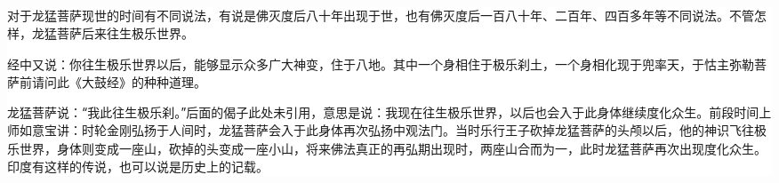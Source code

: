 对于龙猛菩萨现世的时间有不同说法，有说是佛灭度后八十年出现于世，也有佛灭度后一百八十年、二百年、四百多年等不同说法。不管怎样，龙猛菩萨后来往生极乐世界。

经中又说：你往生极乐世界以后，能够显示众多广大神变，住于八地。其中一个身相住于极乐刹土，一个身相化现于兜率天，于怙主弥勒菩萨前请问此《大鼓经》的种种道理。

龙猛菩萨说：“我此往生极乐刹。”后面的偈子此处未引用，意思是说：我现在往生极乐世界，以后也会入于此身体继续度化众生。前段时间上师如意宝讲：时轮金刚弘扬于人间时，龙猛菩萨会入于此身体再次弘扬中观法门。当时乐行王子砍掉龙猛菩萨的头颅以后，他的神识飞往极乐世界，身体则变成一座山，砍掉的头变成一座小山，将来佛法真正的再弘期出现时，两座山合而为一，此时龙猛菩萨再次出现度化众生。印度有这样的传说，也可以说是历史上的记载。

